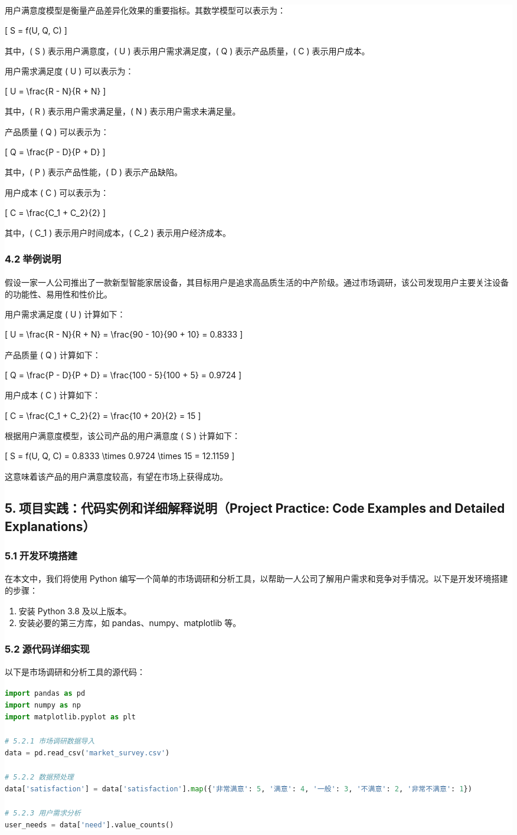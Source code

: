 用户满意度模型是衡量产品差异化效果的重要指标。其数学模型可以表示为：

\[ S = f(U, Q, C) \]

其中，\( S \) 表示用户满意度，\( U \) 表示用户需求满足度，\( Q \) 表示产品质量，\( C \) 表示用户成本。

用户需求满足度 \( U \) 可以表示为：

\[ U = \frac{R - N}{R + N} \]

其中，\( R \) 表示用户需求满足量，\( N \) 表示用户需求未满足量。

产品质量 \( Q \) 可以表示为：

\[ Q = \frac{P - D}{P + D} \]

其中，\( P \) 表示产品性能，\( D \) 表示产品缺陷。

用户成本 \( C \) 可以表示为：

\[ C = \frac{C_1 + C_2}{2} \]

其中，\( C_1 \) 表示用户时间成本，\( C_2 \) 表示用户经济成本。

### 4.2 举例说明

假设一家一人公司推出了一款新型智能家居设备，其目标用户是追求高品质生活的中产阶级。通过市场调研，该公司发现用户主要关注设备的功能性、易用性和性价比。

用户需求满足度 \( U \) 计算如下：

\[ U = \frac{R - N}{R + N} = \frac{90 - 10}{90 + 10} = 0.8333 \]

产品质量 \( Q \) 计算如下：

\[ Q = \frac{P - D}{P + D} = \frac{100 - 5}{100 + 5} = 0.9724 \]

用户成本 \( C \) 计算如下：

\[ C = \frac{C_1 + C_2}{2} = \frac{10 + 20}{2} = 15 \]

根据用户满意度模型，该公司产品的用户满意度 \( S \) 计算如下：

\[ S = f(U, Q, C) = 0.8333 \times 0.9724 \times 15 = 12.1159 \]

这意味着该产品的用户满意度较高，有望在市场上获得成功。

## 5. 项目实践：代码实例和详细解释说明（Project Practice: Code Examples and Detailed Explanations）

### 5.1 开发环境搭建

在本文中，我们将使用 Python 编写一个简单的市场调研和分析工具，以帮助一人公司了解用户需求和竞争对手情况。以下是开发环境搭建的步骤：

1. 安装 Python 3.8 及以上版本。
2. 安装必要的第三方库，如 pandas、numpy、matplotlib 等。

### 5.2 源代码详细实现

以下是市场调研和分析工具的源代码：

```python
import pandas as pd
import numpy as np
import matplotlib.pyplot as plt

# 5.2.1 市场调研数据导入
data = pd.read_csv('market_survey.csv')

# 5.2.2 数据预处理
data['satisfaction'] = data['satisfaction'].map({'非常满意': 5, '满意': 4, '一般': 3, '不满意': 2, '非常不满意': 1})

# 5.2.3 用户需求分析
user_needs = data['need'].value_counts()
```